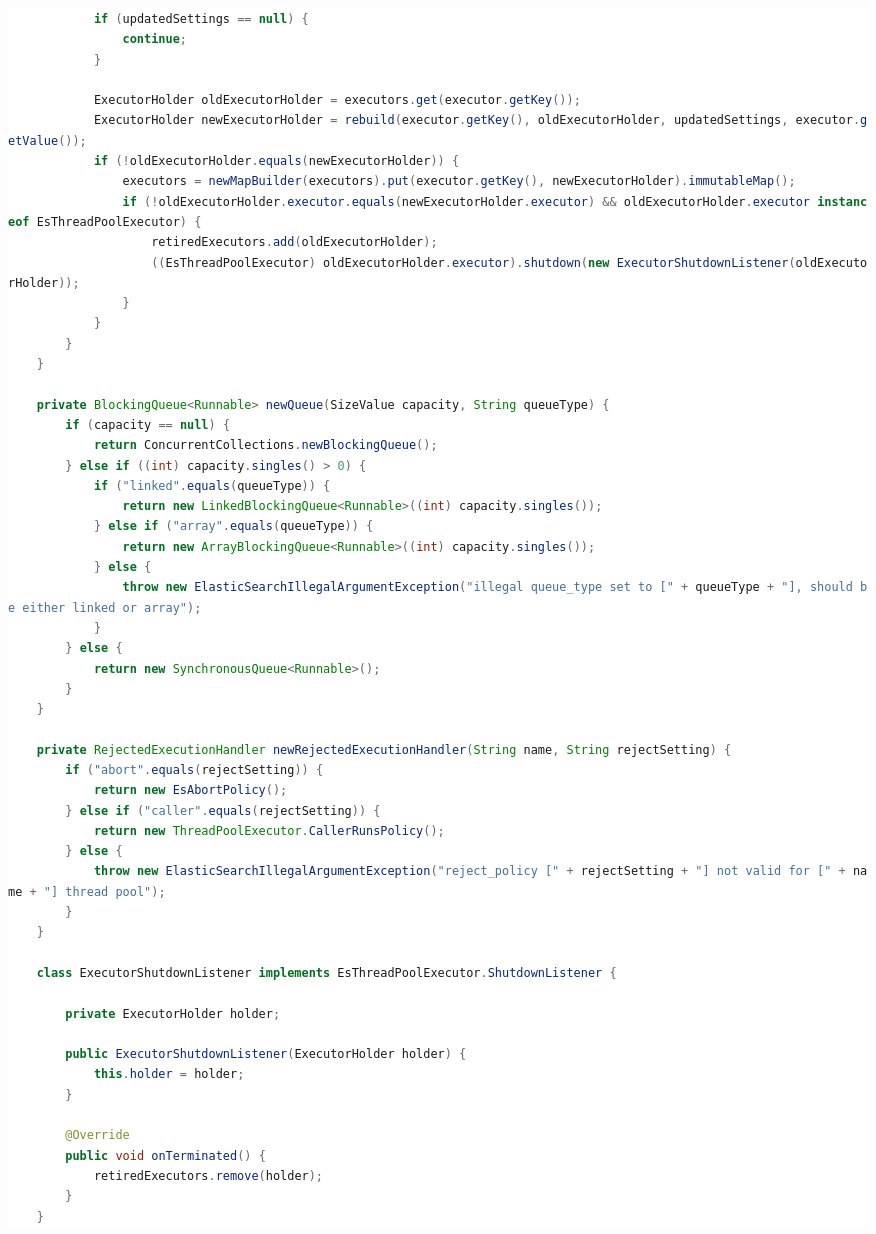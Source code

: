 ```java
            if (updatedSettings == null) {
                continue;
            }

            ExecutorHolder oldExecutorHolder = executors.get(executor.getKey());
            ExecutorHolder newExecutorHolder = rebuild(executor.getKey(), oldExecutorHolder, updatedSettings, executor.getValue());
            if (!oldExecutorHolder.equals(newExecutorHolder)) {
                executors = newMapBuilder(executors).put(executor.getKey(), newExecutorHolder).immutableMap();
                if (!oldExecutorHolder.executor.equals(newExecutorHolder.executor) && oldExecutorHolder.executor instanceof EsThreadPoolExecutor) {
                    retiredExecutors.add(oldExecutorHolder);
                    ((EsThreadPoolExecutor) oldExecutorHolder.executor).shutdown(new ExecutorShutdownListener(oldExecutorHolder));
                }
            }
        }
    }

    private BlockingQueue<Runnable> newQueue(SizeValue capacity, String queueType) {
        if (capacity == null) {
            return ConcurrentCollections.newBlockingQueue();
        } else if ((int) capacity.singles() > 0) {
            if ("linked".equals(queueType)) {
                return new LinkedBlockingQueue<Runnable>((int) capacity.singles());
            } else if ("array".equals(queueType)) {
                return new ArrayBlockingQueue<Runnable>((int) capacity.singles());
            } else {
                throw new ElasticSearchIllegalArgumentException("illegal queue_type set to [" + queueType + "], should be either linked or array");
            }
        } else {
            return new SynchronousQueue<Runnable>();
        }
    }

    private RejectedExecutionHandler newRejectedExecutionHandler(String name, String rejectSetting) {
        if ("abort".equals(rejectSetting)) {
            return new EsAbortPolicy();
        } else if ("caller".equals(rejectSetting)) {
            return new ThreadPoolExecutor.CallerRunsPolicy();
        } else {
            throw new ElasticSearchIllegalArgumentException("reject_policy [" + rejectSetting + "] not valid for [" + name + "] thread pool");
        }
    }

    class ExecutorShutdownListener implements EsThreadPoolExecutor.ShutdownListener {

        private ExecutorHolder holder;

        public ExecutorShutdownListener(ExecutorHolder holder) {
            this.holder = holder;
        }

        @Override
        public void onTerminated() {
            retiredExecutors.remove(holder);
        }
    }

```